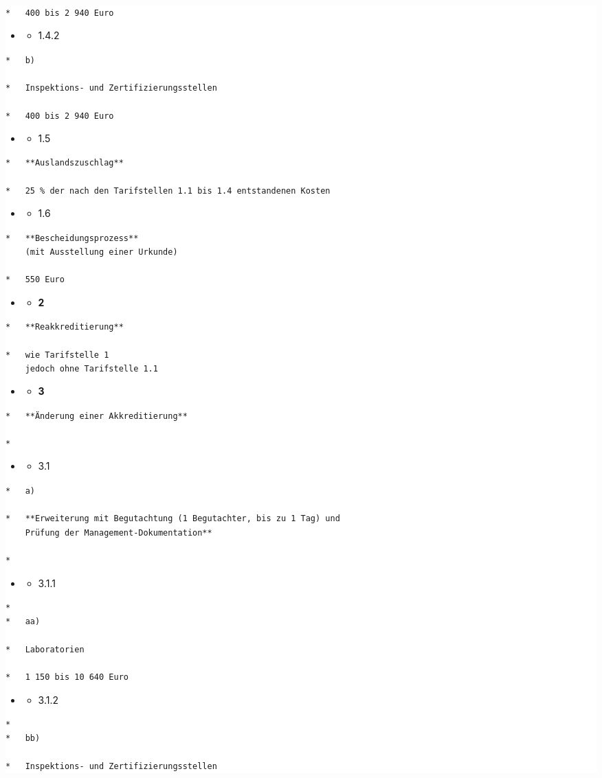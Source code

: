     *   400 bis 2 940 Euro


*    *   1.4.2

    *   b)

    *   Inspektions- und Zertifizierungsstellen

    *   400 bis 2 940 Euro


*    *   1.5

    *   **Auslandszuschlag**

    *   25 % der nach den Tarifstellen 1.1 bis 1.4 entstandenen Kosten


*    *   1.6

    *   **Bescheidungsprozess**
        (mit Ausstellung einer Urkunde)

    *   550 Euro


*    *   **2**

    *   **Reakkreditierung**

    *   wie Tarifstelle 1
        jedoch ohne Tarifstelle 1.1


*    *   **3**

    *   **Änderung einer Akkreditierung**

    *

*    *   3.1

    *   a)

    *   **Erweiterung mit Begutachtung (1 Begutachter, bis zu 1 Tag) und
        Prüfung der Management-Dokumentation**

    *

*    *   3.1.1

    *
    *   aa)

    *   Laboratorien

    *   1 150 bis 10 640 Euro


*    *   3.1.2

    *
    *   bb)

    *   Inspektions- und Zertifizierungsstellen
